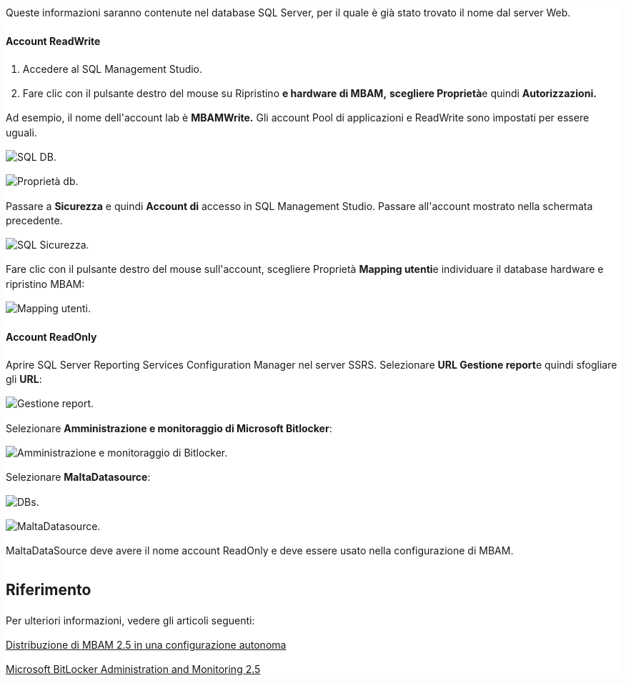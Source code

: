 Queste informazioni saranno contenute nel database SQL Server, per il quale è già stato trovato il nome dal server Web.

#### <a name="readwrite-account"></a>Account ReadWrite

1. Accedere al SQL Management Studio.

2. Fare clic con il pulsante destro del mouse su Ripristino **e hardware di MBAM,** **scegliere Proprietà**e quindi **Autorizzazioni.**

Ad esempio, il nome dell'account lab è **MBAMWrite.** Gli account Pool di applicazioni e ReadWrite sono impostati per essere uguali.

![SQL DB.](images/troubleshooting-MBAM-installation-4.png)

![Proprietà db.](images/troubleshooting-MBAM-installation-5.png)

Passare a **Sicurezza** e quindi **Account di** accesso in SQL Management Studio. Passare all'account mostrato nella schermata precedente.

![SQL Sicurezza.](images/troubleshooting-MBAM-installation-6.png)

Fare clic con il pulsante destro del mouse sull'account, scegliere Proprietà **Mapping utenti**e individuare il database hardware e ripristino MBAM:

![Mapping utenti.](images/troubleshooting-MBAM-installation-7.png)

#### <a name="readonly-account"></a>Account ReadOnly

Aprire SQL Server Reporting Services Configuration Manager nel server SSRS. Selezionare **URL Gestione report**e quindi sfogliare gli **URL**:

![Gestione report.](images/troubleshooting-MBAM-installation-8.png)

Selezionare **Amministrazione e monitoraggio di Microsoft Bitlocker**:

![Amministrazione e monitoraggio di Bitlocker.](images/troubleshooting-MBAM-installation-9.png)

Selezionare **MaltaDatasource**:

![DBs.](images/troubleshooting-MBAM-installation-10.png)

![MaltaDatasource.](images/troubleshooting-MBAM-installation-11.png)

MaltaDataSource deve avere il nome account ReadOnly e deve essere usato nella configurazione di MBAM.

## <a name="reference"></a>Riferimento

Per ulteriori informazioni, vedere gli articoli seguenti:

[Distribuzione di MBAM 2.5 in una configurazione autonoma](https://support.microsoft.com/help/3046555)

[Microsoft BitLocker Administration and Monitoring 2.5](https://docs.microsoft.com/microsoft-desktop-optimization-pack/mbam-v25/)
